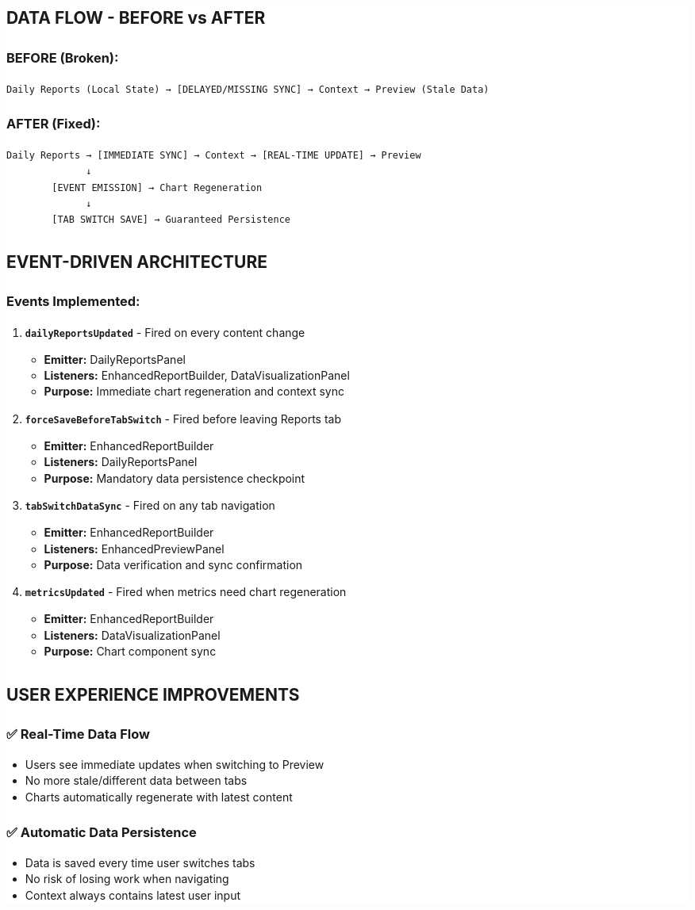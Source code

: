 ## **DATA FLOW - BEFORE vs AFTER**

### **BEFORE (Broken):**
```
Daily Reports (Local State) → [DELAYED/MISSING SYNC] → Context → Preview (Stale Data)
```

### **AFTER (Fixed):**
```
Daily Reports → [IMMEDIATE SYNC] → Context → [REAL-TIME UPDATE] → Preview
              ↓
        [EVENT EMISSION] → Chart Regeneration
              ↓
        [TAB SWITCH SAVE] → Guaranteed Persistence
```

## **EVENT-DRIVEN ARCHITECTURE**

### **Events Implemented:**

1. **`dailyReportsUpdated`** - Fired on every content change
   - **Emitter:** DailyReportsPanel
   - **Listeners:** EnhancedReportBuilder, DataVisualizationPanel
   - **Purpose:** Immediate chart regeneration and context sync

2. **`forceSaveBeforeTabSwitch`** - Fired before leaving Reports tab
   - **Emitter:** EnhancedReportBuilder
   - **Listeners:** DailyReportsPanel
   - **Purpose:** Mandatory data persistence checkpoint

3. **`tabSwitchDataSync`** - Fired on any tab navigation
   - **Emitter:** EnhancedReportBuilder
   - **Listeners:** EnhancedPreviewPanel
   - **Purpose:** Data verification and sync confirmation

4. **`metricsUpdated`** - Fired when metrics need chart regeneration
   - **Emitter:** EnhancedReportBuilder
   - **Listeners:** DataVisualizationPanel
   - **Purpose:** Chart component sync

## **USER EXPERIENCE IMPROVEMENTS**

### ✅ **Real-Time Data Flow**
- Users see immediate updates when switching to Preview
- No more stale/different data between tabs
- Charts automatically regenerate with latest content

### ✅ **Automatic Data Persistence**
- Data is saved every time user switches tabs
- No risk of losing work when navigating
- Context always contains latest user input
